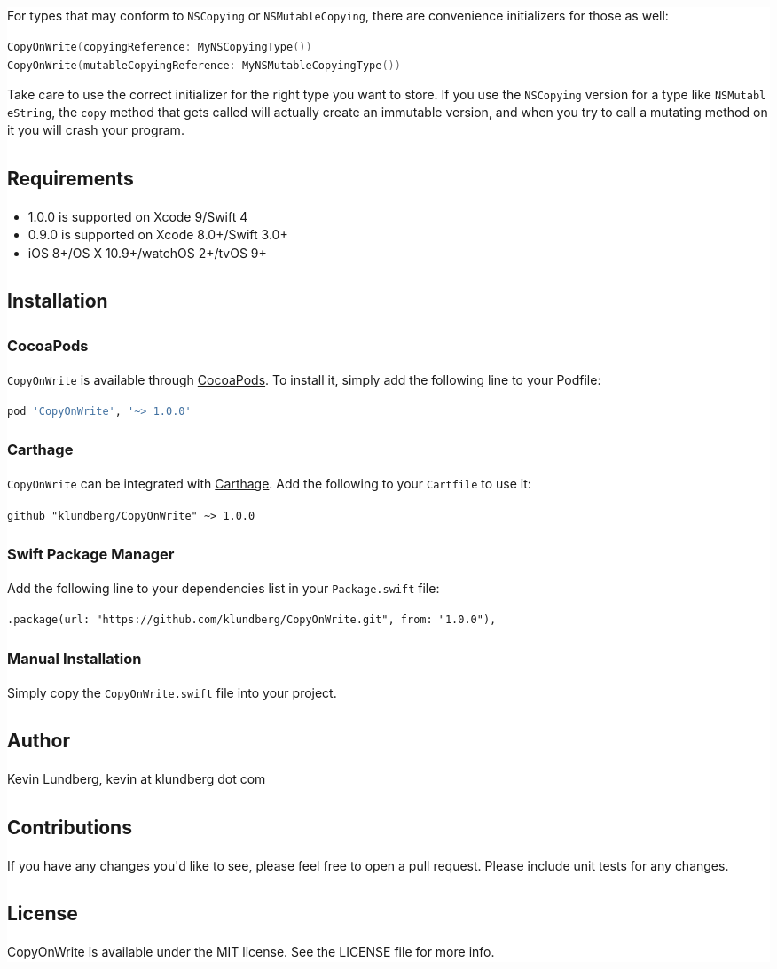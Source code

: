 For types that may conform to `NSCopying` or `NSMutableCopying`, there are convenience initializers for those as well:

```swift
CopyOnWrite(copyingReference: MyNSCopyingType())
CopyOnWrite(mutableCopyingReference: MyNSMutableCopyingType())
```

Take care to use the correct initializer for the right type you want to store. If you use the `NSCopying` version for a type like `NSMutableString`, the `copy` method that gets called will actually create an immutable version, and when you try to call a mutating method on it you will crash your program.

## Requirements

* 1.0.0 is supported on Xcode 9/Swift 4
* 0.9.0 is supported on Xcode 8.0+/Swift 3.0+
* iOS 8+/OS X 10.9+/watchOS 2+/tvOS 9+

## Installation

### CocoaPods

`CopyOnWrite` is available through [CocoaPods](https://cocoapods.org). To install it, simply add the following line to your Podfile:

```ruby
pod 'CopyOnWrite', '~> 1.0.0'
```

### Carthage

`CopyOnWrite` can be integrated with [Carthage](https://github.com/Carthage/Carthage). Add the following to your `Cartfile` to use it:

```
github "klundberg/CopyOnWrite" ~> 1.0.0
```

### Swift Package Manager

Add the following line to your dependencies list in your `Package.swift` file:

```
.package(url: "https://github.com/klundberg/CopyOnWrite.git", from: "1.0.0"),
```

### Manual Installation

Simply copy the `CopyOnWrite.swift` file into your project.

## Author

Kevin Lundberg, kevin at klundberg dot com

## Contributions

If you have any changes you'd like to see, please feel free to open a pull request. Please include unit tests for any changes.

## License

CopyOnWrite is available under the MIT license. See the LICENSE file for more info.
